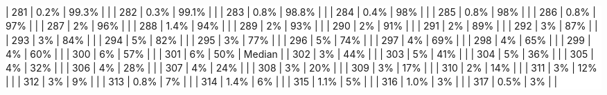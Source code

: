 | 281 | 0.2% | 99.3% |  |
| 282 | 0.3% | 99.1% |  |
| 283 | 0.8% | 98.8% |  |
| 284 | 0.4% | 98% |  |
| 285 | 0.8% | 98% |  |
| 286 | 0.8% | 97% |  |
| 287 | 2% | 96% |  |
| 288 | 1.4% | 94% |  |
| 289 | 2% | 93% |  |
| 290 | 2% | 91% |  |
| 291 | 2% | 89% |  |
| 292 | 3% | 87% |  |
| 293 | 3% | 84% |  |
| 294 | 5% | 82% |  |
| 295 | 3% | 77% |  |
| 296 | 5% | 74% |  |
| 297 | 4% | 69% |  |
| 298 | 4% | 65% |  |
| 299 | 4% | 60% |  |
| 300 | 6% | 57% |  |
| 301 | 6% | 50% | Median |
| 302 | 3% | 44% |  |
| 303 | 5% | 41% |  |
| 304 | 5% | 36% |  |
| 305 | 4% | 32% |  |
| 306 | 4% | 28% |  |
| 307 | 4% | 24% |  |
| 308 | 3% | 20% |  |
| 309 | 3% | 17% |  |
| 310 | 2% | 14% |  |
| 311 | 3% | 12% |  |
| 312 | 3% | 9% |  |
| 313 | 0.8% | 7% |  |
| 314 | 1.4% | 6% |  |
| 315 | 1.1% | 5% |  |
| 316 | 1.0% | 3% |  |
| 317 | 0.5% | 3% |  |
